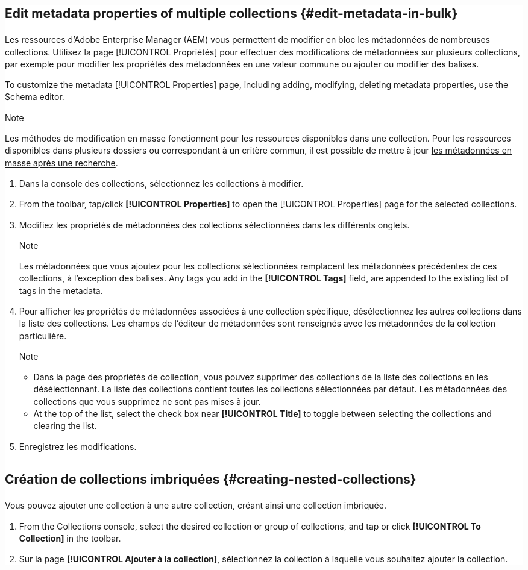 ## Edit metadata properties of multiple collections {#edit-metadata-in-bulk}

Les ressources d’Adobe Enterprise Manager (AEM) vous permettent de modifier en bloc les métadonnées de nombreuses collections. Utilisez la page [!UICONTROL Propriétés] pour effectuer des modifications de métadonnées sur plusieurs collections, par exemple pour modifier les propriétés des métadonnées en une valeur commune ou ajouter ou modifier des balises.

To customize the metadata [!UICONTROL Properties] page, including adding, modifying, deleting metadata properties, use the Schema editor.

>[!NOTE]
>
>Les méthodes de modification en masse fonctionnent pour les ressources disponibles dans une collection. Pour les ressources disponibles dans plusieurs dossiers ou correspondant à un critère commun, il est possible de mettre à jour [les métadonnées en masse après une recherche](/help/assets/search-assets.md#metadataupdates).

1. Dans la console des collections, sélectionnez les collections à modifier.
1. From the toolbar, tap/click **[!UICONTROL Properties]** to open the [!UICONTROL Properties] page for the selected collections.
1. Modifiez les propriétés de métadonnées des collections sélectionnées dans les différents onglets.

   >[!NOTE]
   >
   >Les métadonnées que vous ajoutez pour les collections sélectionnées remplacent les métadonnées précédentes de ces collections, à l’exception des balises. Any tags you add in the **[!UICONTROL Tags]** field, are appended to the existing list of tags in the metadata.

1. Pour afficher les propriétés de métadonnées associées à une collection spécifique, désélectionnez les autres collections dans la liste des collections. Les champs de l’éditeur de métadonnées sont renseignés avec les métadonnées de la collection particulière.

   >[!NOTE]
   >
   >* Dans la page des propriétés de collection, vous pouvez supprimer des collections de la liste des collections en les désélectionnant. La liste des collections contient toutes les collections sélectionnées par défaut. Les métadonnées des collections que vous supprimez ne sont pas mises à jour.
   >* At the top of the list, select the check box near **[!UICONTROL Title]** to toggle between selecting the collections and clearing the list.


1. Enregistrez les modifications.

## Création de collections imbriquées {#creating-nested-collections}

Vous pouvez ajouter une collection à une autre collection, créant ainsi une collection imbriquée.

1. From the Collections console, select the desired collection or group of collections, and tap or click **[!UICONTROL To Collection]** in the toolbar.

1. Sur la page **[!UICONTROL Ajouter à la collection]**, sélectionnez la collection à laquelle vous souhaitez ajouter la collection.

